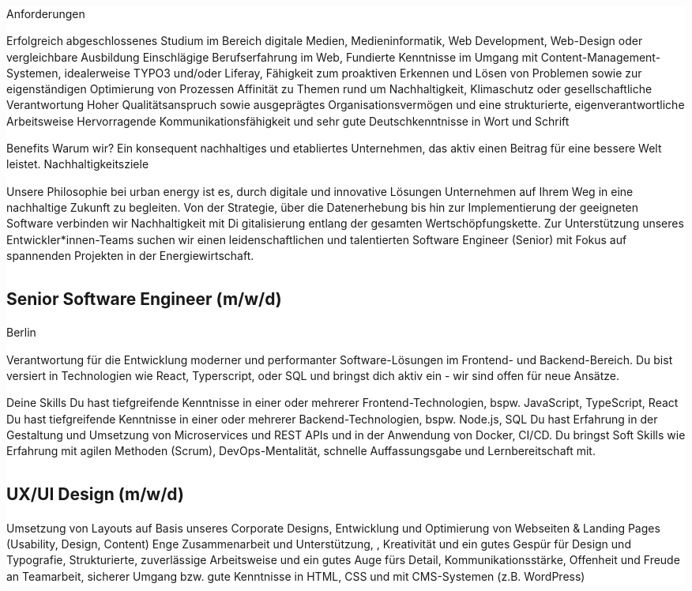 Anforderungen

Erfolgreich abgeschlossenes Studium im Bereich digitale Medien, Medieninformatik,  Web Development, Web-Design oder vergleichbare Ausbildung
Einschlägige Berufserfahrung im Web, Fundierte Kenntnisse im Umgang mit Content-Management-Systemen, idealerweise TYPO3 und/oder Liferay,
Fähigkeit zum proaktiven Erkennen und Lösen von Problemen sowie zur eigenständigen Optimierung von Prozessen
Affinität zu Themen rund um Nachhaltigkeit, Klimaschutz oder gesellschaftliche Verantwortung
Hoher Qualitätsanspruch sowie ausgeprägtes Organisationsvermögen und eine strukturierte, eigenverantwortliche Arbeitsweise
Hervorragende Kommunikationsfähigkeit und sehr gute Deutschkenntnisse in Wort und Schrift


Benefits
Warum wir?
Ein konsequent nachhaltiges und etabliertes Unternehmen, das aktiv einen Beitrag für eine bessere Welt leistet.
Nachhaltigkeitsziele

Unsere Philosophie bei urban energy ist es, durch digitale und innovative Lösungen Unternehmen auf Ihrem Weg in eine nachhaltige Zukunft zu begleiten. Von der Strategie, über die Datenerhebung bis hin zur Implementierung der geeigneten Software verbinden wir Nachhaltigkeit mit Di gitalisierung entlang der gesamten Wertschöpfungskette.  Zur Unterstützung unseres Entwickler*innen-Teams suchen wir einen leidenschaftlichen und talentierten Software Engineer (Senior) mit Fokus auf spannenden Projekten in der Energiewirtschaft.

## Senior Software Engineer (m/w/d)

Berlin

Verantwortung für die Entwicklung moderner und performanter Software-Lösungen im Frontend- und Backend-Bereich.
Du bist versiert in Technologien wie React, Typerscript,  oder SQL und bringst dich aktiv ein - wir sind offen für neue Ansätze.

Deine Skills
Du hast tiefgreifende Kenntnisse in einer oder mehrerer Frontend-Technologien, bspw. JavaScript, TypeScript, React
Du hast tiefgreifende Kenntnisse in einer oder mehrerer Backend-Technologien, bspw. Node.js, SQL
Du hast Erfahrung in der Gestaltung und Umsetzung von Microservices und REST APIs und in der Anwendung von Docker, CI/CD.
Du bringst Soft Skills wie Erfahrung mit agilen Methoden (Scrum), DevOps-Mentalität, schnelle Auffassungsgabe und Lernbereitschaft mit.

## UX/UI Design (m/w/d)

Umsetzung von Layouts auf Basis unseres Corporate Designs,
Entwicklung und Optimierung von Webseiten & Landing Pages (Usability, Design, Content)
Enge Zusammenarbeit und Unterstützung,
, Kreativität und ein gutes Gespür für Design und Typografie,
Strukturierte, zuverlässige Arbeitsweise und ein gutes Auge fürs Detail, Kommunikationsstärke, Offenheit und Freude an Teamarbeit, sicherer Umgang bzw. gute Kenntnisse in HTML, CSS und mit CMS-Systemen (z.B. WordPress)
